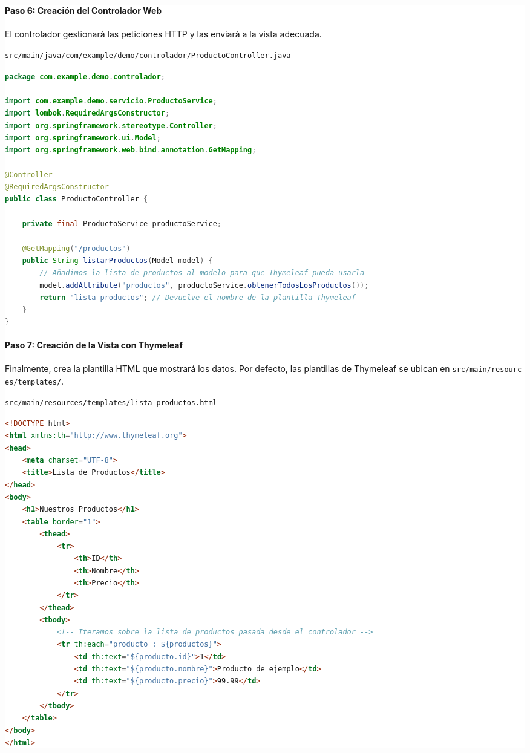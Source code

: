 
#### Paso 6: Creación del Controlador Web

El controlador gestionará las peticiones HTTP y las enviará a la vista adecuada.

`src/main/java/com/example/demo/controlador/ProductoController.java`

```java
package com.example.demo.controlador;

import com.example.demo.servicio.ProductoService;
import lombok.RequiredArgsConstructor;
import org.springframework.stereotype.Controller;
import org.springframework.ui.Model;
import org.springframework.web.bind.annotation.GetMapping;

@Controller
@RequiredArgsConstructor
public class ProductoController {

    private final ProductoService productoService;

    @GetMapping("/productos")
    public String listarProductos(Model model) {
        // Añadimos la lista de productos al modelo para que Thymeleaf pueda usarla
        model.addAttribute("productos", productoService.obtenerTodosLosProductos());
        return "lista-productos"; // Devuelve el nombre de la plantilla Thymeleaf
    }
}
```


#### Paso 7: Creación de la Vista con Thymeleaf

Finalmente, crea la plantilla HTML que mostrará los datos. Por defecto, las plantillas de Thymeleaf se ubican en `src/main/resources/templates/`.

`src/main/resources/templates/lista-productos.html`

```html
<!DOCTYPE html>
<html xmlns:th="http://www.thymeleaf.org">
<head>
    <meta charset="UTF-8">
    <title>Lista de Productos</title>
</head>
<body>
    <h1>Nuestros Productos</h1>
    <table border="1">
        <thead>
            <tr>
                <th>ID</th>
                <th>Nombre</th>
                <th>Precio</th>
            </tr>
        </thead>
        <tbody>
            <!-- Iteramos sobre la lista de productos pasada desde el controlador -->
            <tr th:each="producto : ${productos}">
                <td th:text="${producto.id}">1</td>
                <td th:text="${producto.nombre}">Producto de ejemplo</td>
                <td th:text="${producto.precio}">99.99</td>
            </tr>
        </tbody>
    </table>
</body>
</html>
```